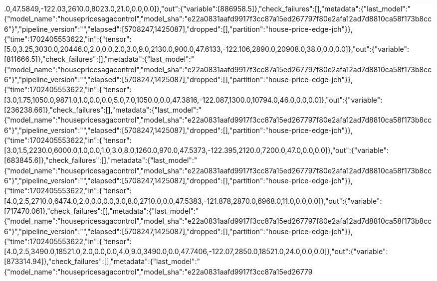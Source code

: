 .0,47.5849,-122.03,2610.0,8023.0,21.0,0.0,0.0]},"out":{"variable":[886958.5]},"check_failures":[],"metadata":{"last_model":"{\"model_name\":\"housepricesagacontrol\",\"model_sha\":\"e22a0831aafd9917f3cc87a15ed267797f80e2afa12ad7d8810ca58f173b8cc6\"}","pipeline_version":"","elapsed":[5708247,1425087],"dropped":[],"partition":"house-price-edge-jch"}},{"time":1702405553622,"in":{"tensor":[5.0,3.25,3030.0,20446.0,2.0,0.0,2.0,3.0,9.0,2130.0,900.0,47.6133,-122.106,2890.0,20908.0,38.0,0.0,0.0]},"out":{"variable":[811666.5]},"check_failures":[],"metadata":{"last_model":"{\"model_name\":\"housepricesagacontrol\",\"model_sha\":\"e22a0831aafd9917f3cc87a15ed267797f80e2afa12ad7d8810ca58f173b8cc6\"}","pipeline_version":"","elapsed":[5708247,1425087],"dropped":[],"partition":"house-price-edge-jch"}},{"time":1702405553622,"in":{"tensor":[3.0,1.75,1050.0,9871.0,1.0,0.0,0.0,5.0,7.0,1050.0,0.0,47.3816,-122.087,1300.0,10794.0,46.0,0.0,0.0]},"out":{"variable":[236238.66]},"check_failures":[],"metadata":{"last_model":"{\"model_name\":\"housepricesagacontrol\",\"model_sha\":\"e22a0831aafd9917f3cc87a15ed267797f80e2afa12ad7d8810ca58f173b8cc6\"}","pipeline_version":"","elapsed":[5708247,1425087],"dropped":[],"partition":"house-price-edge-jch"}},{"time":1702405553622,"in":{"tensor":[3.0,1.5,2230.0,6000.0,1.0,0.0,1.0,3.0,8.0,1260.0,970.0,47.5373,-122.395,2120.0,7200.0,47.0,0.0,0.0]},"out":{"variable":[683845.6]},"check_failures":[],"metadata":{"last_model":"{\"model_name\":\"housepricesagacontrol\",\"model_sha\":\"e22a0831aafd9917f3cc87a15ed267797f80e2afa12ad7d8810ca58f173b8cc6\"}","pipeline_version":"","elapsed":[5708247,1425087],"dropped":[],"partition":"house-price-edge-jch"}},{"time":1702405553622,"in":{"tensor":[4.0,2.5,2710.0,6474.0,2.0,0.0,0.0,3.0,8.0,2710.0,0.0,47.5383,-121.878,2870.0,6968.0,11.0,0.0,0.0]},"out":{"variable":[717470.06]},"check_failures":[],"metadata":{"last_model":"{\"model_name\":\"housepricesagacontrol\",\"model_sha\":\"e22a0831aafd9917f3cc87a15ed267797f80e2afa12ad7d8810ca58f173b8cc6\"}","pipeline_version":"","elapsed":[5708247,1425087],"dropped":[],"partition":"house-price-edge-jch"}},{"time":1702405553622,"in":{"tensor":[4.0,2.5,3490.0,18521.0,2.0,0.0,0.0,4.0,9.0,3490.0,0.0,47.7406,-122.07,2850.0,18521.0,24.0,0.0,0.0]},"out":{"variable":[873314.94]},"check_failures":[],"metadata":{"last_model":"{\"model_name\":\"housepricesagacontrol\",\"model_sha\":\"e22a0831aafd9917f3cc87a15ed26779